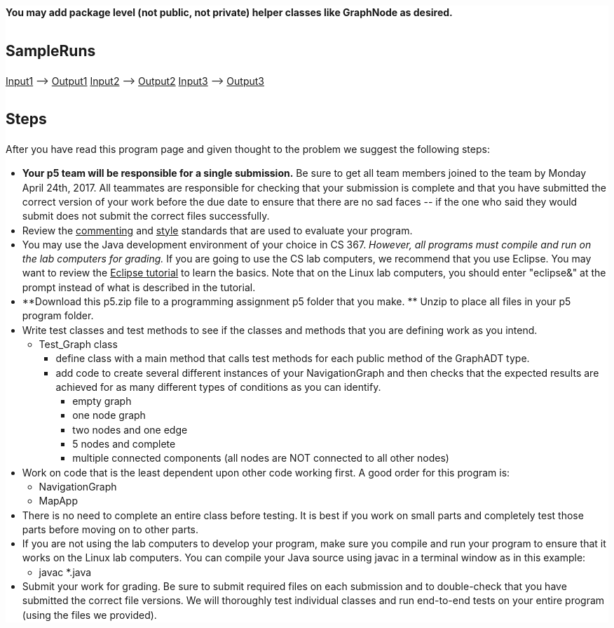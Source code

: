 **You may add package level (not public, not private) helper classes like GraphNode as desired.**

 

## SampleRuns

[Input1](http://pages.cs.wisc.edu/~cs367-1/assignments/p5/files/sampleruns/sample1.txt) --> [Output1](http://pages.cs.wisc.edu/~cs367-1/assignments/p5/files/sampleruns/output1.txt)
[Input2](http://pages.cs.wisc.edu/~cs367-1/assignments/p5/files/sampleruns/sample2.txt) --> [Output2](http://pages.cs.wisc.edu/~cs367-1/assignments/p5/files/sampleruns/output2.txt)
[Input3](http://pages.cs.wisc.edu/~cs367-1/assignments/p5/files/sampleruns/sample3.txt) --> [Output3](http://pages.cs.wisc.edu/~cs367-1/assignments/p5/files/sampleruns/output3.txt)

##  

## Steps

After you have read this program page and given thought to the problem we suggest the following steps:

- **Your p5 team will be responsible for a single submission.**  Be sure to get all team members joined to the team by Monday April 24th, 2017.  All teammates are responsible for checking that your submission is complete and that you have submitted the correct version of your work before the due date to ensure that there are no sad faces -- if the one who said they would submit does not submit the correct files successfully.
- Review the [commenting](https://canvas.wisc.edu/courses/23073/pages/program-commenting-guide) and [style](https://canvas.wisc.edu/courses/23073/pages/program-style-guide) standards that are used to evaluate your program.
- You may use the Java development environment of your choice in CS 367. *However, all programs must compile and run on the lab computers for grading.* If you are going to use the CS lab computers, we recommend that you use Eclipse. You may want to review the [Eclipse tutorial](http://pages.cs.wisc.edu/%7Ecs302/labs/EclipseTutorial/) to learn the basics. Note that on the Linux lab computers, you should enter "eclipse&" at the prompt instead of what is described in the tutorial.
- **Download this p5.zip file to a programming assignment p5 folder that you make. ** Unzip to place all files in your p5 program folder.
- Write test classes and test methods to see if the classes and methods that you are defining work as you intend.
  - Test_Graph class
    - define class with a main method that calls test methods for each public method of the GraphADT type.
    - add code to create several different instances of your NavigationGraph and then checks that the expected results are achieved for as many different types of conditions as you can identify.
      - empty graph
      - one node graph
      - two nodes and one edge
      - 5 nodes and complete
      - multiple connected components (all nodes are NOT connected to all other nodes)
- Work on code that is the least dependent upon other code working first.  A good order for this program is:
  - NavigationGraph
  - MapApp
- There is no need to complete an entire class before testing.  It is best if you work on small parts and completely test those parts before moving on to other parts.
- If you are not using the lab computers to develop your program, make sure you compile and run your program to ensure that it works on the Linux lab computers. You can compile your Java source using javac in a terminal window as in this example:
  - javac *.java
- Submit your work for grading. Be sure to submit required files on each submission and to double-check that you have submitted the correct file versions.  We will thoroughly test individual classes and run end-to-end tests on your entire program (using the files we provided).
